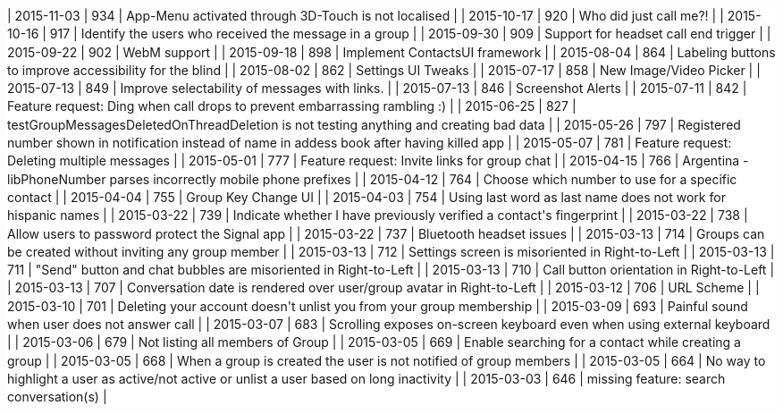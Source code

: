 | 2015-11-03 | 934 | App-Menu activated through 3D-Touch is not localised |
| 2015-10-17 | 920 | Who did just call me?! |
| 2015-10-16 | 917 | Identify the users who received the message in a group |
| 2015-09-30 | 909 | Support for headset call end trigger |
| 2015-09-22 | 902 | WebM support |
| 2015-09-18 | 898 | Implement ContactsUI framework |
| 2015-08-04 | 864 | Labeling buttons to improve accessibility for the blind |
| 2015-08-02 | 862 | Settings UI Tweaks |
| 2015-07-17 | 858 | New Image/Video Picker |
| 2015-07-13 | 849 | Improve selectability of messages with links. |
| 2015-07-13 | 846 | Screenshot Alerts |
| 2015-07-11 | 842 | Feature request: Ding when call drops to prevent embarrassing rambling :) |
| 2015-06-25 | 827 | testGroupMessagesDeletedOnThreadDeletion is not testing anything and creating bad data |
| 2015-05-26 | 797 | Registered number shown in notification instead of name in addess book after having killed app |
| 2015-05-07 | 781 | Feature request: Deleting multiple messages |
| 2015-05-01 | 777 | Feature request: Invite links for group chat |
| 2015-04-15 | 766 | Argentina - libPhoneNumber parses incorrectly mobile phone prefixes |
| 2015-04-12 | 764 | Choose which number to use for a specific contact |
| 2015-04-04 | 755 | Group Key Change UI |
| 2015-04-03 | 754 | Using last word as last name does not work for hispanic names |
| 2015-03-22 | 739 | Indicate whether I have previously verified a contact's fingerprint |
| 2015-03-22 | 738 | Allow users to password protect the Signal app |
| 2015-03-22 | 737 | Bluetooth headset issues |
| 2015-03-13 | 714 | Groups can be created without inviting any group member |
| 2015-03-13 | 712 | Settings screen is misoriented in Right-to-Left |
| 2015-03-13 | 711 | "Send" button and chat bubbles are misoriented in Right-to-Left |
| 2015-03-13 | 710 | Call button orientation in Right-to-Left |
| 2015-03-13 | 707 | Conversation date is rendered over user/group avatar in Right-to-Left |
| 2015-03-12 | 706 | URL Scheme |
| 2015-03-10 | 701 | Deleting your account doesn't unlist you from your group membership |
| 2015-03-09 | 693 | Painful sound when user does not answer call |
| 2015-03-07 | 683 | Scrolling exposes on-screen keyboard even when using external keyboard |
| 2015-03-06 | 679 | Not listing all members of Group |
| 2015-03-05 | 669 | Enable searching for a contact while creating a group |
| 2015-03-05 | 668 | When a group is created the user is not notified of group members |
| 2015-03-05 | 664 | No way to highlight a user as active/not active or unlist a user based on long inactivity |
| 2015-03-03 | 646 | missing feature: search conversation(s) |